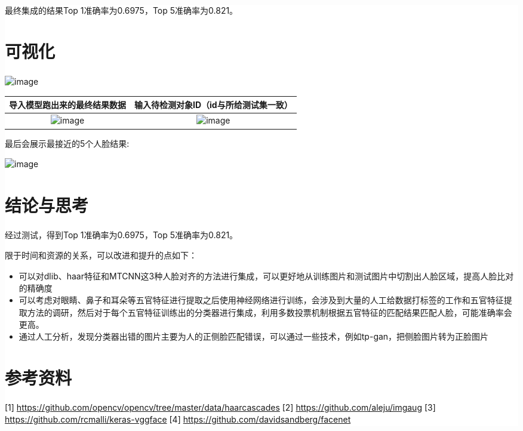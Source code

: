 最终集成的结果Top 1准确率为0.6975，Top 5准确率为0.821。

# 可视化

![image](face/visualization_1.png)

|导入模型跑出来的最终结果数据|输入待检测对象ID（id与所给测试集一致）|
|:---:|:---:|
|![image](face/visualization_2.png)|![image](face/visualization_3.png)|

最后会展示最接近的5个人脸结果:

![image](face/visualization_4.png)

# 结论与思考

经过测试，得到Top 1准确率为0.6975，Top 5准确率为0.821。

限于时间和资源的关系，可以改进和提升的点如下：

- 可以对dlib、haar特征和MTCNN这3种人脸对齐的方法进行集成，可以更好地从训练图片和测试图片中切割出人脸区域，提高人脸比对的精确度
- 可以考虑对眼睛、鼻子和耳朵等五官特征进行提取之后使用神经网络进行训练，会涉及到大量的人工给数据打标签的工作和五官特征提取方法的调研，然后对于每个五官特征训练出的分类器进行集成，利用多数投票机制根据五官特征的匹配结果匹配人脸，可能准确率会更高。
- 通过人工分析，发现分类器出错的图片主要为人的正侧脸匹配错误，可以通过一些技术，例如tp-gan，把侧脸图片转为正脸图片

# 参考资料

[1] https://github.com/opencv/opencv/tree/master/data/haarcascades
[2] https://github.com/aleju/imgaug
[3] https://github.com/rcmalli/keras-vggface
[4] https://github.com/davidsandberg/facenet
